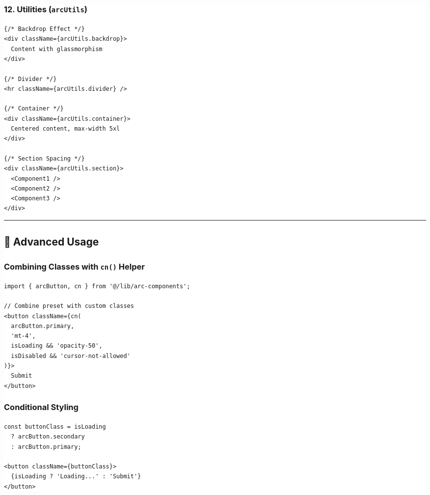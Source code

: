
### 12. **Utilities** (`arcUtils`)

```tsx
{/* Backdrop Effect */}
<div className={arcUtils.backdrop}>
  Content with glassmorphism
</div>

{/* Divider */}
<hr className={arcUtils.divider} />

{/* Container */}
<div className={arcUtils.container}>
  Centered content, max-width 5xl
</div>

{/* Section Spacing */}
<div className={arcUtils.section}>
  <Component1 />
  <Component2 />
  <Component3 />
</div>
```

---

## 🔧 Advanced Usage

### Combining Classes with `cn()` Helper

```tsx
import { arcButton, cn } from '@/lib/arc-components';

// Combine preset with custom classes
<button className={cn(
  arcButton.primary,
  'mt-4',
  isLoading && 'opacity-50',
  isDisabled && 'cursor-not-allowed'
)}>
  Submit
</button>
```

### Conditional Styling
```tsx
const buttonClass = isLoading 
  ? arcButton.secondary 
  : arcButton.primary;

<button className={buttonClass}>
  {isLoading ? 'Loading...' : 'Submit'}
</button>
```
